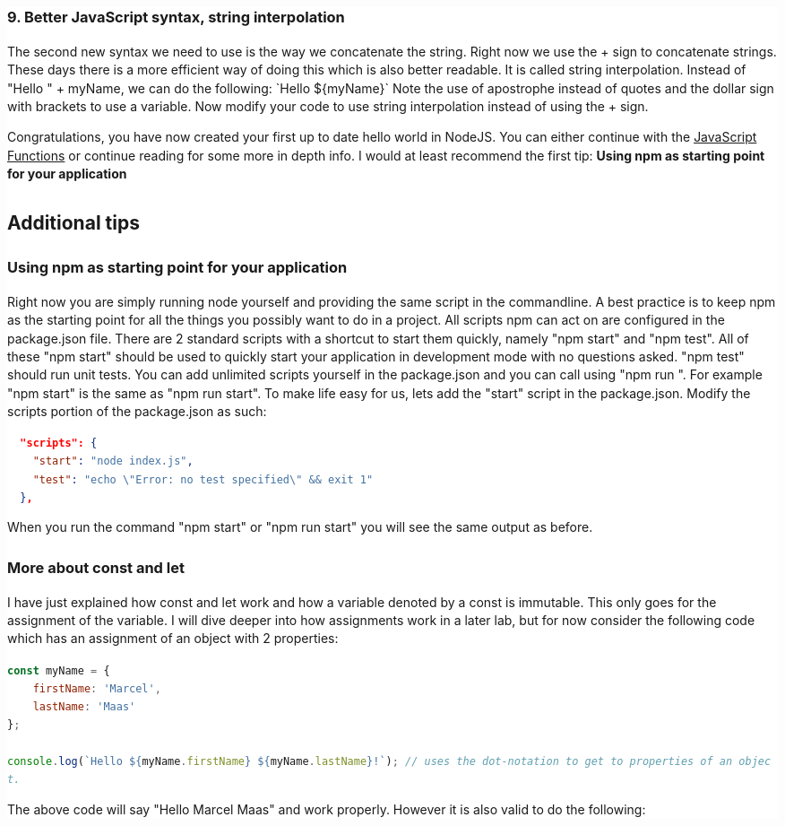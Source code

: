 ### **9. Better JavaScript syntax, string interpolation**
The second new syntax we need to use is the way we concatenate the string. Right now we use the + sign to concatenate strings. These days there is a more efficient way of doing this which is also better readable. It is called string interpolation. Instead of "Hello " + myName, we can do the following: \`Hello ${myName}` Note the use of apostrophe instead of quotes and the dollar sign with brackets to use a variable.
Now modify your code to use string interpolation instead of using the + sign.

Congratulations, you have now created your first up to date hello world in NodeJS. You can either continue with the [JavaScript Functions](../02-functions/README.md) or continue reading for some more in depth info. I would at least recommend the first tip: **Using npm as starting point for your application**

## Additional tips
### **Using npm as starting point for your application**
Right now you are simply running node yourself and providing the same script in the commandline. A best practice is to keep npm as the starting point for all the things you possibly want to do in a project. All scripts npm can act on are configured in the package.json file. There are 2 standard scripts with a shortcut to start them quickly, namely "npm start" and "npm test". All of these "npm start" should be used to quickly start your application in development mode with no questions asked. "npm test" should run unit tests. You can add unlimited scripts yourself in the package.json and you can call using "npm run <script-name>". For example "npm start" is the same as "npm run start". To make life easy for us, lets add the "start" script in the package.json. Modify the scripts portion of the package.json as such:

```json
  "scripts": {
    "start": "node index.js",
    "test": "echo \"Error: no test specified\" && exit 1"
  },
```
When you run the command "npm start" or "npm run start" you will see the same output as before.

### **More about const and let**
I have just explained how const and let work and how a variable denoted by a const is immutable. This only goes for the assignment of the variable. I will dive deeper into how assignments work in a later lab, but for now consider the following code which has an assignment of an object with 2 properties:

```javascript
const myName = {
    firstName: 'Marcel',
    lastName: 'Maas'
};

console.log(`Hello ${myName.firstName} ${myName.lastName}!`); // uses the dot-notation to get to properties of an object.
```

The above code will say "Hello Marcel Maas" and work properly. However it is also valid to do the following:
